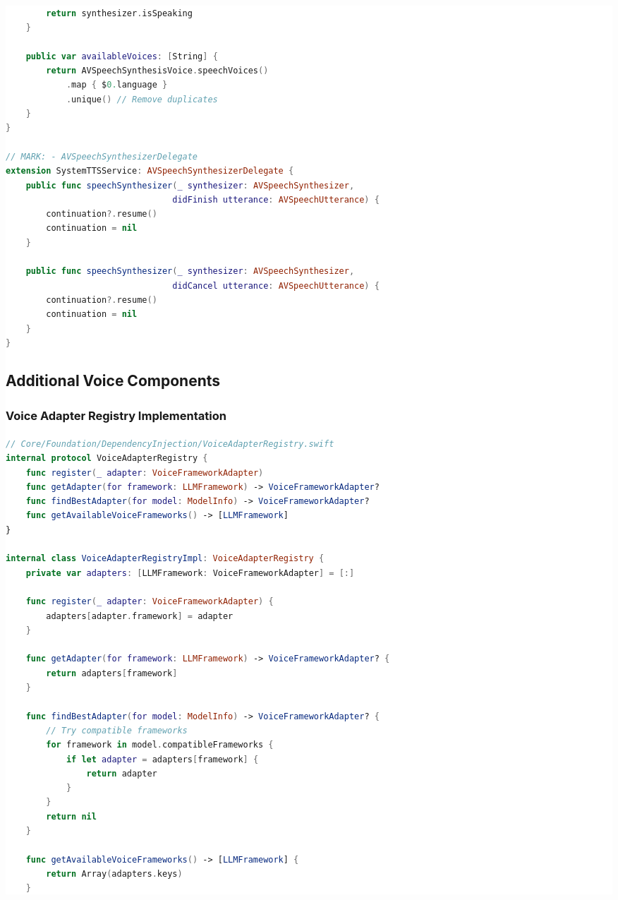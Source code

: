 ```swift
        return synthesizer.isSpeaking
    }

    public var availableVoices: [String] {
        return AVSpeechSynthesisVoice.speechVoices()
            .map { $0.language }
            .unique() // Remove duplicates
    }
}

// MARK: - AVSpeechSynthesizerDelegate
extension SystemTTSService: AVSpeechSynthesizerDelegate {
    public func speechSynthesizer(_ synthesizer: AVSpeechSynthesizer,
                                 didFinish utterance: AVSpeechUtterance) {
        continuation?.resume()
        continuation = nil
    }

    public func speechSynthesizer(_ synthesizer: AVSpeechSynthesizer,
                                 didCancel utterance: AVSpeechUtterance) {
        continuation?.resume()
        continuation = nil
    }
}
```

## Additional Voice Components

### Voice Adapter Registry Implementation

```swift
// Core/Foundation/DependencyInjection/VoiceAdapterRegistry.swift
internal protocol VoiceAdapterRegistry {
    func register(_ adapter: VoiceFrameworkAdapter)
    func getAdapter(for framework: LLMFramework) -> VoiceFrameworkAdapter?
    func findBestAdapter(for model: ModelInfo) -> VoiceFrameworkAdapter?
    func getAvailableVoiceFrameworks() -> [LLMFramework]
}

internal class VoiceAdapterRegistryImpl: VoiceAdapterRegistry {
    private var adapters: [LLMFramework: VoiceFrameworkAdapter] = [:]

    func register(_ adapter: VoiceFrameworkAdapter) {
        adapters[adapter.framework] = adapter
    }

    func getAdapter(for framework: LLMFramework) -> VoiceFrameworkAdapter? {
        return adapters[framework]
    }

    func findBestAdapter(for model: ModelInfo) -> VoiceFrameworkAdapter? {
        // Try compatible frameworks
        for framework in model.compatibleFrameworks {
            if let adapter = adapters[framework] {
                return adapter
            }
        }
        return nil
    }

    func getAvailableVoiceFrameworks() -> [LLMFramework] {
        return Array(adapters.keys)
    }
```